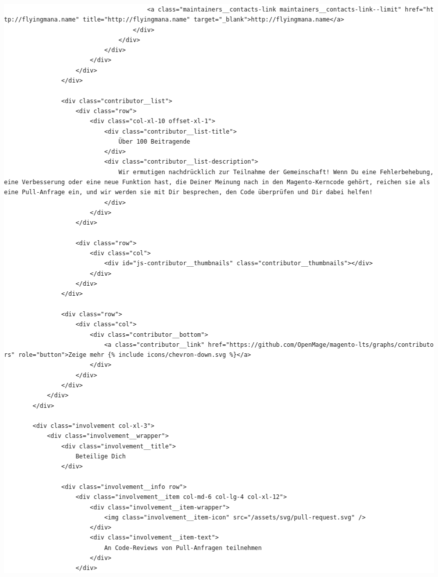                                             <a class="maintainers__contacts-link maintainers__contacts-link--limit" href="http://flyingmana.name" title="http://flyingmana.name" target="_blank">http://flyingmana.name</a>
                                        </div>
                                    </div>
                                </div>
                            </div>
                        </div>
                    </div>

                    <div class="contributor__list">
                        <div class="row">
                            <div class="col-xl-10 offset-xl-1">
                                <div class="contributor__list-title">
                                    Über 100 Beitragende
                                </div>
                                <div class="contributor__list-description">
                                    Wir ermutigen nachdrücklich zur Teilnahme der Gemeinschaft! Wenn Du eine Fehlerbehebung, eine Verbesserung oder eine neue Funktion hast, die Deiner Meinung nach in den Magento-Kerncode gehört, reichen sie als eine Pull-Anfrage ein, und wir werden sie mit Dir besprechen, den Code überprüfen und Dir dabei helfen!
                                </div>
                            </div>
                        </div>

                        <div class="row">
                            <div class="col">
                                <div id="js-contributor__thumbnails" class="contributor__thumbnails"></div>
                            </div>
                        </div>
                    </div>

                    <div class="row">
                        <div class="col">
                            <div class="contributor__bottom">
                                <a class="contributor__link" href="https://github.com/OpenMage/magento-lts/graphs/contributors" role="button">Zeige mehr {% include icons/chevron-down.svg %}</a>
                            </div>
                        </div>
                    </div>
                </div>
            </div>

            <div class="involvement col-xl-3">
                <div class="involvement__wrapper">
                    <div class="involvement__title">
                        Beteilige Dich
                    </div>

                    <div class="involvement__info row">
                        <div class="involvement__item col-md-6 col-lg-4 col-xl-12">
                            <div class="involvement__item-wrapper">
                                <img class="involvement__item-icon" src="/assets/svg/pull-request.svg" />
                            </div>
                            <div class="involvement__item-text">
                                An Code-Reviews von Pull-Anfragen teilnehmen
                            </div>
                        </div>
